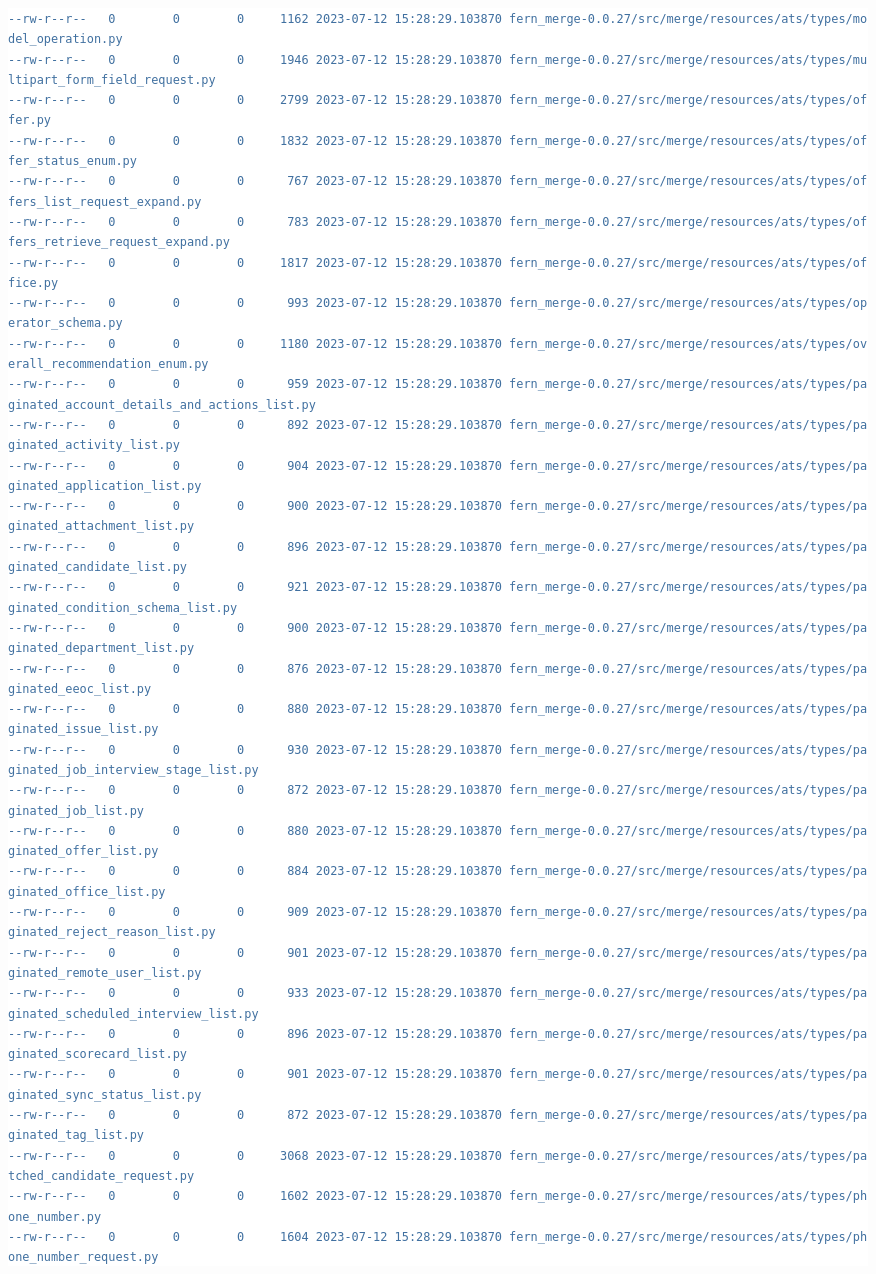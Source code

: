 ```diff
--rw-r--r--   0        0        0     1162 2023-07-12 15:28:29.103870 fern_merge-0.0.27/src/merge/resources/ats/types/model_operation.py
--rw-r--r--   0        0        0     1946 2023-07-12 15:28:29.103870 fern_merge-0.0.27/src/merge/resources/ats/types/multipart_form_field_request.py
--rw-r--r--   0        0        0     2799 2023-07-12 15:28:29.103870 fern_merge-0.0.27/src/merge/resources/ats/types/offer.py
--rw-r--r--   0        0        0     1832 2023-07-12 15:28:29.103870 fern_merge-0.0.27/src/merge/resources/ats/types/offer_status_enum.py
--rw-r--r--   0        0        0      767 2023-07-12 15:28:29.103870 fern_merge-0.0.27/src/merge/resources/ats/types/offers_list_request_expand.py
--rw-r--r--   0        0        0      783 2023-07-12 15:28:29.103870 fern_merge-0.0.27/src/merge/resources/ats/types/offers_retrieve_request_expand.py
--rw-r--r--   0        0        0     1817 2023-07-12 15:28:29.103870 fern_merge-0.0.27/src/merge/resources/ats/types/office.py
--rw-r--r--   0        0        0      993 2023-07-12 15:28:29.103870 fern_merge-0.0.27/src/merge/resources/ats/types/operator_schema.py
--rw-r--r--   0        0        0     1180 2023-07-12 15:28:29.103870 fern_merge-0.0.27/src/merge/resources/ats/types/overall_recommendation_enum.py
--rw-r--r--   0        0        0      959 2023-07-12 15:28:29.103870 fern_merge-0.0.27/src/merge/resources/ats/types/paginated_account_details_and_actions_list.py
--rw-r--r--   0        0        0      892 2023-07-12 15:28:29.103870 fern_merge-0.0.27/src/merge/resources/ats/types/paginated_activity_list.py
--rw-r--r--   0        0        0      904 2023-07-12 15:28:29.103870 fern_merge-0.0.27/src/merge/resources/ats/types/paginated_application_list.py
--rw-r--r--   0        0        0      900 2023-07-12 15:28:29.103870 fern_merge-0.0.27/src/merge/resources/ats/types/paginated_attachment_list.py
--rw-r--r--   0        0        0      896 2023-07-12 15:28:29.103870 fern_merge-0.0.27/src/merge/resources/ats/types/paginated_candidate_list.py
--rw-r--r--   0        0        0      921 2023-07-12 15:28:29.103870 fern_merge-0.0.27/src/merge/resources/ats/types/paginated_condition_schema_list.py
--rw-r--r--   0        0        0      900 2023-07-12 15:28:29.103870 fern_merge-0.0.27/src/merge/resources/ats/types/paginated_department_list.py
--rw-r--r--   0        0        0      876 2023-07-12 15:28:29.103870 fern_merge-0.0.27/src/merge/resources/ats/types/paginated_eeoc_list.py
--rw-r--r--   0        0        0      880 2023-07-12 15:28:29.103870 fern_merge-0.0.27/src/merge/resources/ats/types/paginated_issue_list.py
--rw-r--r--   0        0        0      930 2023-07-12 15:28:29.103870 fern_merge-0.0.27/src/merge/resources/ats/types/paginated_job_interview_stage_list.py
--rw-r--r--   0        0        0      872 2023-07-12 15:28:29.103870 fern_merge-0.0.27/src/merge/resources/ats/types/paginated_job_list.py
--rw-r--r--   0        0        0      880 2023-07-12 15:28:29.103870 fern_merge-0.0.27/src/merge/resources/ats/types/paginated_offer_list.py
--rw-r--r--   0        0        0      884 2023-07-12 15:28:29.103870 fern_merge-0.0.27/src/merge/resources/ats/types/paginated_office_list.py
--rw-r--r--   0        0        0      909 2023-07-12 15:28:29.103870 fern_merge-0.0.27/src/merge/resources/ats/types/paginated_reject_reason_list.py
--rw-r--r--   0        0        0      901 2023-07-12 15:28:29.103870 fern_merge-0.0.27/src/merge/resources/ats/types/paginated_remote_user_list.py
--rw-r--r--   0        0        0      933 2023-07-12 15:28:29.103870 fern_merge-0.0.27/src/merge/resources/ats/types/paginated_scheduled_interview_list.py
--rw-r--r--   0        0        0      896 2023-07-12 15:28:29.103870 fern_merge-0.0.27/src/merge/resources/ats/types/paginated_scorecard_list.py
--rw-r--r--   0        0        0      901 2023-07-12 15:28:29.103870 fern_merge-0.0.27/src/merge/resources/ats/types/paginated_sync_status_list.py
--rw-r--r--   0        0        0      872 2023-07-12 15:28:29.103870 fern_merge-0.0.27/src/merge/resources/ats/types/paginated_tag_list.py
--rw-r--r--   0        0        0     3068 2023-07-12 15:28:29.103870 fern_merge-0.0.27/src/merge/resources/ats/types/patched_candidate_request.py
--rw-r--r--   0        0        0     1602 2023-07-12 15:28:29.103870 fern_merge-0.0.27/src/merge/resources/ats/types/phone_number.py
--rw-r--r--   0        0        0     1604 2023-07-12 15:28:29.103870 fern_merge-0.0.27/src/merge/resources/ats/types/phone_number_request.py
```